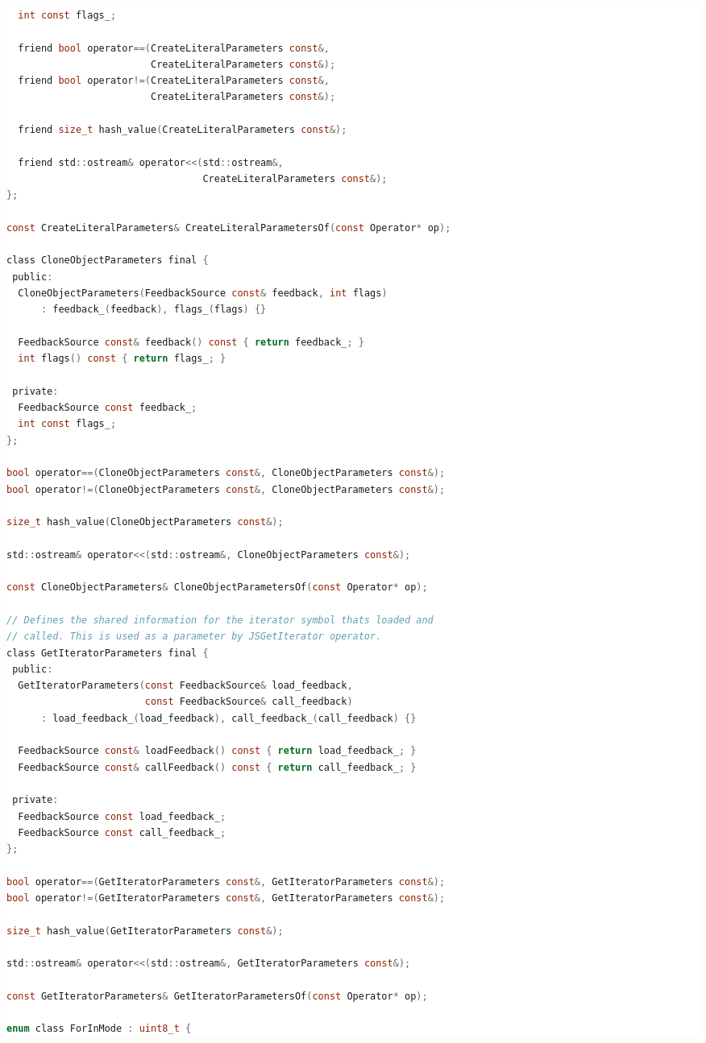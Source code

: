 ```c
  int const flags_;

  friend bool operator==(CreateLiteralParameters const&,
                         CreateLiteralParameters const&);
  friend bool operator!=(CreateLiteralParameters const&,
                         CreateLiteralParameters const&);

  friend size_t hash_value(CreateLiteralParameters const&);

  friend std::ostream& operator<<(std::ostream&,
                                  CreateLiteralParameters const&);
};

const CreateLiteralParameters& CreateLiteralParametersOf(const Operator* op);

class CloneObjectParameters final {
 public:
  CloneObjectParameters(FeedbackSource const& feedback, int flags)
      : feedback_(feedback), flags_(flags) {}

  FeedbackSource const& feedback() const { return feedback_; }
  int flags() const { return flags_; }

 private:
  FeedbackSource const feedback_;
  int const flags_;
};

bool operator==(CloneObjectParameters const&, CloneObjectParameters const&);
bool operator!=(CloneObjectParameters const&, CloneObjectParameters const&);

size_t hash_value(CloneObjectParameters const&);

std::ostream& operator<<(std::ostream&, CloneObjectParameters const&);

const CloneObjectParameters& CloneObjectParametersOf(const Operator* op);

// Defines the shared information for the iterator symbol thats loaded and
// called. This is used as a parameter by JSGetIterator operator.
class GetIteratorParameters final {
 public:
  GetIteratorParameters(const FeedbackSource& load_feedback,
                        const FeedbackSource& call_feedback)
      : load_feedback_(load_feedback), call_feedback_(call_feedback) {}

  FeedbackSource const& loadFeedback() const { return load_feedback_; }
  FeedbackSource const& callFeedback() const { return call_feedback_; }

 private:
  FeedbackSource const load_feedback_;
  FeedbackSource const call_feedback_;
};

bool operator==(GetIteratorParameters const&, GetIteratorParameters const&);
bool operator!=(GetIteratorParameters const&, GetIteratorParameters const&);

size_t hash_value(GetIteratorParameters const&);

std::ostream& operator<<(std::ostream&, GetIteratorParameters const&);

const GetIteratorParameters& GetIteratorParametersOf(const Operator* op);

enum class ForInMode : uint8_t {
```